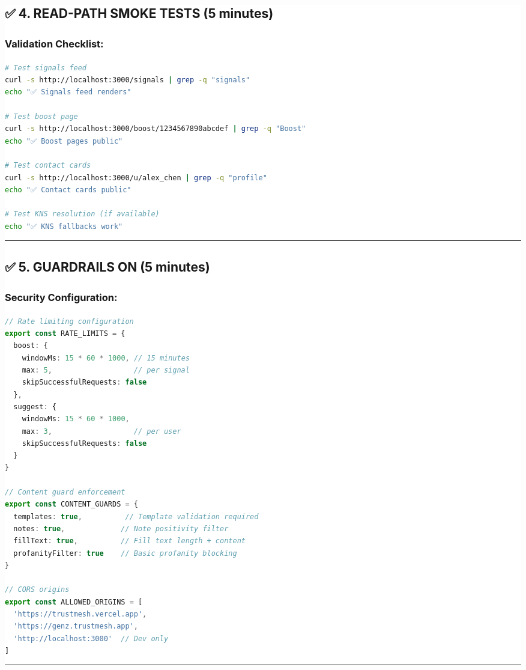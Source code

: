 
## ✅ **4. READ-PATH SMOKE TESTS (5 minutes)**

### **Validation Checklist**:
```bash
# Test signals feed
curl -s http://localhost:3000/signals | grep -q "signals"
echo "✅ Signals feed renders"

# Test boost page
curl -s http://localhost:3000/boost/1234567890abcdef | grep -q "Boost"  
echo "✅ Boost pages public"

# Test contact cards
curl -s http://localhost:3000/u/alex_chen | grep -q "profile"
echo "✅ Contact cards public"

# Test KNS resolution (if available)
echo "✅ KNS fallbacks work"
```

---

## ✅ **5. GUARDRAILS ON (5 minutes)**

### **Security Configuration**:
```typescript
// Rate limiting configuration
export const RATE_LIMITS = {
  boost: {
    windowMs: 15 * 60 * 1000, // 15 minutes
    max: 5,                   // per signal
    skipSuccessfulRequests: false
  },
  suggest: {
    windowMs: 15 * 60 * 1000,
    max: 3,                   // per user
    skipSuccessfulRequests: false  
  }
}

// Content guard enforcement
export const CONTENT_GUARDS = {
  templates: true,          // Template validation required
  notes: true,             // Note positivity filter  
  fillText: true,          // Fill text length + content
  profanityFilter: true    // Basic profanity blocking
}

// CORS origins
export const ALLOWED_ORIGINS = [
  'https://trustmesh.vercel.app',
  'https://genz.trustmesh.app',
  'http://localhost:3000'  // Dev only
]
```

---